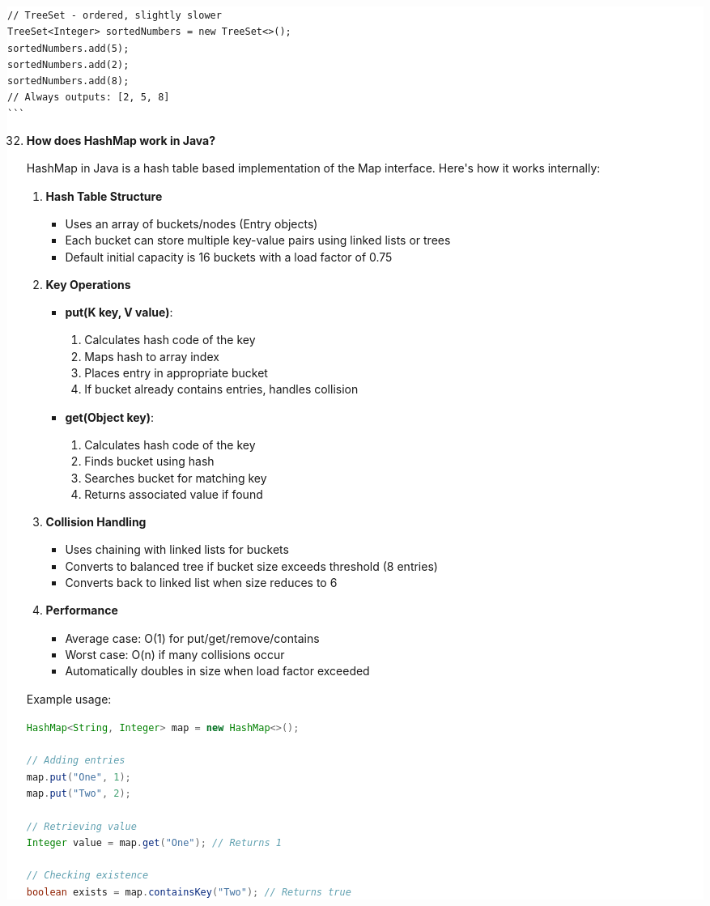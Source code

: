     // TreeSet - ordered, slightly slower
    TreeSet<Integer> sortedNumbers = new TreeSet<>();
    sortedNumbers.add(5);
    sortedNumbers.add(2);
    sortedNumbers.add(8);
    // Always outputs: [2, 5, 8]
    ```

32. **How does HashMap work in Java?**

    HashMap in Java is a hash table based implementation of the Map interface. Here's how it works internally:

    1. **Hash Table Structure**

       - Uses an array of buckets/nodes (Entry objects)
       - Each bucket can store multiple key-value pairs using linked lists or trees
       - Default initial capacity is 16 buckets with a load factor of 0.75

    2. **Key Operations**

       - **put(K key, V value)**:

         1. Calculates hash code of the key
         2. Maps hash to array index
         3. Places entry in appropriate bucket
         4. If bucket already contains entries, handles collision

       - **get(Object key)**:
         1. Calculates hash code of the key
         2. Finds bucket using hash
         3. Searches bucket for matching key
         4. Returns associated value if found

    3. **Collision Handling**

       - Uses chaining with linked lists for buckets
       - Converts to balanced tree if bucket size exceeds threshold (8 entries)
       - Converts back to linked list when size reduces to 6

    4. **Performance**
       - Average case: O(1) for put/get/remove/contains
       - Worst case: O(n) if many collisions occur
       - Automatically doubles in size when load factor exceeded

    Example usage:

      ```java
      HashMap<String, Integer> map = new HashMap<>();

      // Adding entries
      map.put("One", 1);
      map.put("Two", 2);

      // Retrieving value
      Integer value = map.get("One"); // Returns 1

      // Checking existence
      boolean exists = map.containsKey("Two"); // Returns true
